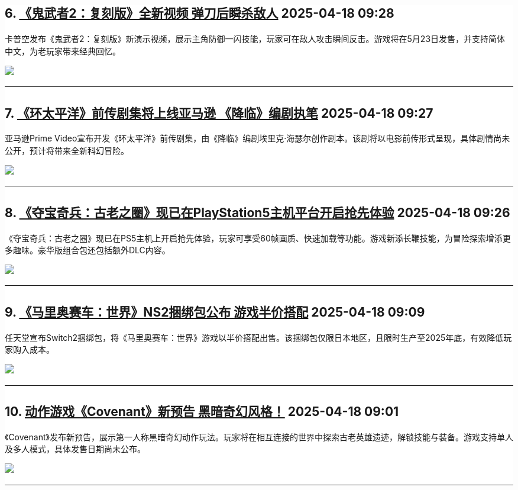## 6. [《鬼武者2：复刻版》全新视频 弹刀后瞬杀敌人](https://www.3dmgame.com/news/202504/3918513.html) 2025-04-18 09:28

卡普空发布《鬼武者2：复刻版》新演示视频，展示主角防御一闪技能，玩家可在敌人攻击瞬间反击。游戏将在5月23日发售，并支持简体中文，为老玩家带来经典回忆。

![](https://img.3dmgame.com/uploads/images/news/20250418/1744939681_745713_jpg_r.jpg)

---

## 7. [《环太平洋》前传剧集将上线亚马逊 《降临》编剧执笔](https://www.3dmgame.com/news/202504/3918512.html) 2025-04-18 09:27

亚马逊Prime Video宣布开发《环太平洋》前传剧集，由《降临》编剧埃里克·海瑟尔创作剧本。该剧将以电影前传形式呈现，具体剧情尚未公开，预计将带来全新科幻冒险。

![](https://img.3dmgame.com/uploads/images/news/20250418/1744939402_479439.jpg)

---

## 8. [《夺宝奇兵：古老之圈》现已在PlayStation5主机平台开启抢先体验](https://www.3dmgame.com/news/202504/3918511.html) 2025-04-18 09:26

《夺宝奇兵：古老之圈》现已在PS5主机上开启抢先体验，玩家可享受60帧画质、快速加载等功能。游戏新添长鞭技能，为冒险探索增添更多趣味。豪华版组合包还包括额外DLC内容。

![](https://img.3dmgame.com/uploads/images/news/20250418/1744939419_998844_jpg_r.jpg)

---

## 9. [《马里奥赛车：世界》NS2捆绑包公布 游戏半价搭配](https://www.3dmgame.com/news/202504/3918510.html) 2025-04-18 09:09

任天堂宣布Switch2捆绑包，将《马里奥赛车：世界》游戏以半价搭配出售。该捆绑包仅限日本地区，且限时生产至2025年底，有效降低玩家购入成本。

![](https://img.3dmgame.com/uploads/images/news/20250418/1744938519_922971.jpg)

---

## 10. [动作游戏《Covenant》新预告 黑暗奇幻风格！](https://www.3dmgame.com/news/202504/3918509.html) 2025-04-18 09:01

《Covenant》发布新预告，展示第一人称黑暗奇幻动作玩法。玩家将在相互连接的世界中探索古老英雄遗迹，解锁技能与装备。游戏支持单人及多人模式，具体发售日期尚未公布。

![](https://img.3dmgame.com/uploads/images/news/20250418/1744938063_724124_jpg_r.jpg)

---